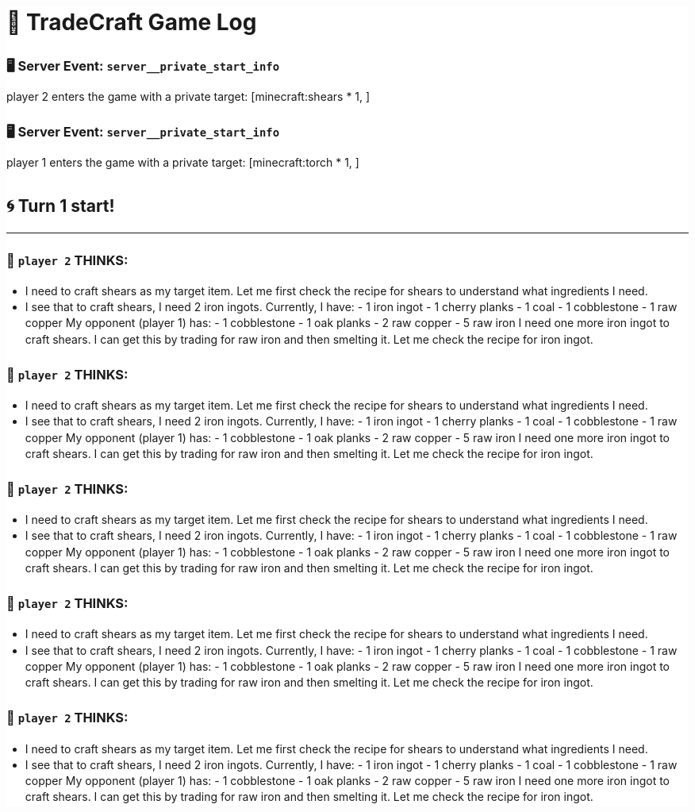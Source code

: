 # 📝 TradeCraft Game Log

### 🖥 Server Event: `server__private_start_info`
player 2 enters the game with a private target: [minecraft:shears * 1, ]


### 🖥 Server Event: `server__private_start_info`
player 1 enters the game with a private target: [minecraft:torch * 1, ]



## 🌀 Turn 1 start!
----------------------------------------

### 🧠 `player 2` THINKS:
- I need to craft shears as my target item. Let me first check the recipe for shears to understand what ingredients I need.
- I see that to craft shears, I need 2 iron ingots. Currently, I have: - 1 iron ingot - 1 cherry planks - 1 coal - 1 cobblestone - 1 raw copper  My opponent (player 1) has: - 1 cobblestone - 1 oak planks - 2 raw copper - 5 raw iron  I need one more iron ingot to craft shears. I can get this by trading for raw iron and then smelting it. Let me check the recipe for iron ingot.

### 🧠 `player 2` THINKS:
- I need to craft shears as my target item. Let me first check the recipe for shears to understand what ingredients I need.
- I see that to craft shears, I need 2 iron ingots. Currently, I have: - 1 iron ingot - 1 cherry planks - 1 coal - 1 cobblestone - 1 raw copper  My opponent (player 1) has: - 1 cobblestone - 1 oak planks - 2 raw copper - 5 raw iron  I need one more iron ingot to craft shears. I can get this by trading for raw iron and then smelting it. Let me check the recipe for iron ingot.

### 🧠 `player 2` THINKS:
- I need to craft shears as my target item. Let me first check the recipe for shears to understand what ingredients I need.
- I see that to craft shears, I need 2 iron ingots. Currently, I have: - 1 iron ingot - 1 cherry planks - 1 coal - 1 cobblestone - 1 raw copper  My opponent (player 1) has: - 1 cobblestone - 1 oak planks - 2 raw copper - 5 raw iron  I need one more iron ingot to craft shears. I can get this by trading for raw iron and then smelting it. Let me check the recipe for iron ingot.

### 🧠 `player 2` THINKS:
- I need to craft shears as my target item. Let me first check the recipe for shears to understand what ingredients I need.
- I see that to craft shears, I need 2 iron ingots. Currently, I have: - 1 iron ingot - 1 cherry planks - 1 coal - 1 cobblestone - 1 raw copper  My opponent (player 1) has: - 1 cobblestone - 1 oak planks - 2 raw copper - 5 raw iron  I need one more iron ingot to craft shears. I can get this by trading for raw iron and then smelting it. Let me check the recipe for iron ingot.

### 🧠 `player 2` THINKS:
- I need to craft shears as my target item. Let me first check the recipe for shears to understand what ingredients I need.
- I see that to craft shears, I need 2 iron ingots. Currently, I have: - 1 iron ingot - 1 cherry planks - 1 coal - 1 cobblestone - 1 raw copper  My opponent (player 1) has: - 1 cobblestone - 1 oak planks - 2 raw copper - 5 raw iron  I need one more iron ingot to craft shears. I can get this by trading for raw iron and then smelting it. Let me check the recipe for iron ingot.
